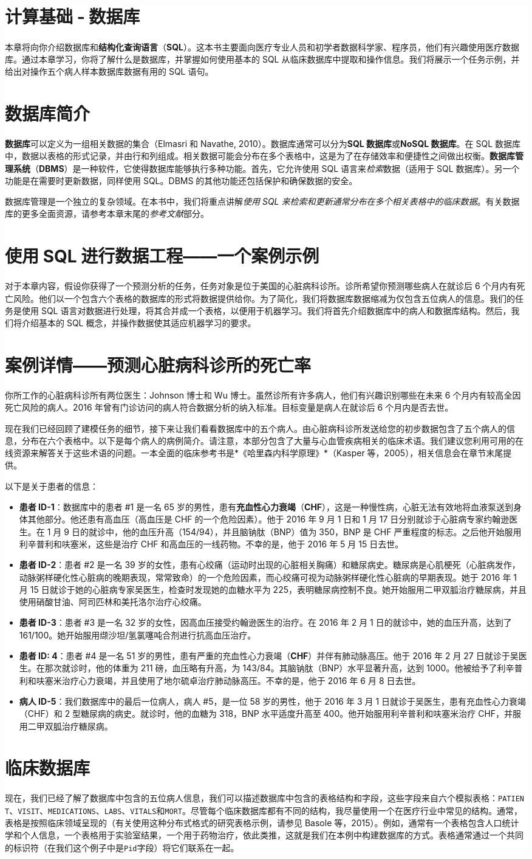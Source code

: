 # 计算基础 - 数据库

本章将向你介绍数据库和**结构化查询语言**（**SQL**）。这本书主要面向医疗专业人员和初学者数据科学家、程序员，他们有兴趣使用医疗数据库。通过本章学习，你将了解什么是数据库，并掌握如何使用基本的 SQL 从临床数据库中提取和操作信息。我们将展示一个任务示例，并给出对操作五个病人样本数据库数据有用的 SQL 语句。

# 数据库简介

**数据库**可以定义为一组相关数据的集合（Elmasri 和 Navathe, 2010）。数据库通常可以分为**SQL 数据库**或**NoSQL 数据库**。在 SQL 数据库中，数据以表格的形式记录，并由行和列组成。相关数据可能会分布在多个表格中，这是为了在存储效率和便捷性之间做出权衡。**数据库管理系统**（**DBMS**）是一种软件，它使得数据库能够执行多种功能。首先，它允许使用 SQL 语言来*检索*数据（适用于 SQL 数据库）。另一个功能是在需要时更新数据，同样使用 SQL。DBMS 的其他功能还包括保护和确保数据的安全。

数据库管理是一个独立的复杂领域。在本书中，我们将重点讲解*使用 SQL 来检索和更新通常分布在多个相关表格中的临床数据*。有关数据库的更多全面资源，请参考本章末尾的*参考文献*部分。

# 使用 SQL 进行数据工程——一个案例示例

对于本章内容，假设你获得了一个预测分析的任务，任务对象是位于美国的心脏病科诊所。诊所希望你预测哪些病人在就诊后 6 个月内有死亡风险。他们以一个包含六个表格的数据库的形式将数据提供给你。为了简化，我们将数据库数据缩减为仅包含五位病人的信息。我们的任务是使用 SQL 语言对数据进行处理，将其合并成一个表格，以便用于机器学习。我们将首先介绍数据库中的病人和数据库结构。然后，我们将介绍基本的 SQL 概念，并操作数据使其适应机器学习的要求。

# 案例详情——预测心脏病科诊所的死亡率

你所工作的心脏病科诊所有两位医生：Johnson 博士和 Wu 博士。虽然诊所有许多病人，他们有兴趣识别哪些在未来 6 个月内有较高全因死亡风险的病人。2016 年曾有门诊访问的病人符合数据分析的纳入标准。目标变量是病人在就诊后 6 个月内是否去世。

现在我们已经回顾了建模任务的细节，接下来让我们看看数据库中的五个病人。由心脏病科诊所发送给您的初步数据包含了五个病人的信息，分布在六个表格中。以下是每个病人的病例简介。请注意，本部分包含了大量与心血管疾病相关的临床术语。我们建议您利用可用的在线资源来解答关于这些术语的问题。一本全面的临床参考书是*《哈里森内科学原理》*（Kasper 等，2005），相关信息会在章节末尾提供。

以下是关于患者的信息：

+   **患者 ID-1**：数据库中的患者 #1 是一名 65 岁的男性，患有**充血性心力衰竭**（**CHF**），这是一种慢性病，心脏无法有效地将血液泵送到身体其他部分。他还患有高血压（高血压是 CHF 的一个危险因素）。他于 2016 年 9 月 1 日和 1 月 17 日分别就诊于心脏病专家约翰逊医生。在 1 月 9 日的就诊中，他的血压升高（154/94），并且脑钠肽（BNP）值为 350，BNP 是 CHF 严重程度的标志。之后他开始服用利辛普利和呋塞米，这些是治疗 CHF 和高血压的一线药物。不幸的是，他于 2016 年 5 月 15 日去世。

+   **患者 ID-2**：患者 #2 是一名 39 岁的女性，患有心绞痛（运动时出现的心脏相关胸痛）和糖尿病史。糖尿病是心肌梗死（心脏病发作，动脉粥样硬化性心脏病的晚期表现，常常致命）的一个危险因素，而心绞痛可视为动脉粥样硬化性心脏病的早期表现。她于 2016 年 1 月 15 日就诊于她的心脏病专家吴医生，检查时发现她的血糖水平为 225，表明糖尿病控制不良。她开始服用二甲双胍治疗糖尿病，并且使用硝酸甘油、阿司匹林和美托洛尔治疗心绞痛。

+   **患者 ID-3**：患者 #3 是一名 32 岁的女性，因高血压接受约翰逊医生的治疗。在 2016 年 2 月 1 日的就诊中，她的血压升高，达到了 161/100。她开始服用缬沙坦/氢氯噻吨合剂进行抗高血压治疗。

+   **患者 ID: 4**：患者 #4 是一名 51 岁的男性，患有严重的充血性心力衰竭（**CHF**）并伴有肺动脉高压。他于 2016 年 2 月 27 日就诊于吴医生。在那次就诊时，他的体重为 211 磅，血压略有升高，为 143/84。其脑钠肽（BNP）水平显著升高，达到 1000。他被给予了利辛普利和呋塞米治疗心力衰竭，并且使用了地尔硫卓治疗肺动脉高压。不幸的是，他于 2016 年 6 月 8 日去世。

+   **病人 ID-5**：我们数据库中的最后一位病人，病人 #5，是一位 58 岁的男性，他于 2016 年 3 月 1 日就诊于吴医生，患有充血性心力衰竭（CHF）和 2 型糖尿病的病史。就诊时，他的血糖为 318，BNP 水平适度升高至 400。他开始服用利辛普利和呋塞米治疗 CHF，并服用二甲双胍治疗糖尿病。

# 临床数据库

现在，我们已经了解了数据库中包含的五位病人信息，我们可以描述数据库中包含的表格结构和字段，这些字段来自六个模拟表格：`PATIENT`、`VISIT`、`MEDICATIONS`、`LABS`、`VITALS`和`MORT`。尽管每个临床数据库都有不同的结构，我尽量使用一个在医疗行业中常见的结构。通常，表格是按照临床领域呈现的（有关使用这种分布式格式的研究表格示例，请参见 Basole 等，2015）。例如，通常有一个表格包含人口统计学和个人信息，一个表格用于实验室结果，一个用于药物治疗，依此类推，这就是我们在本例中构建数据库的方式。表格通常通过一个共同的标识符（在我们这个例子中是`Pid`字段）将它们联系在一起。
